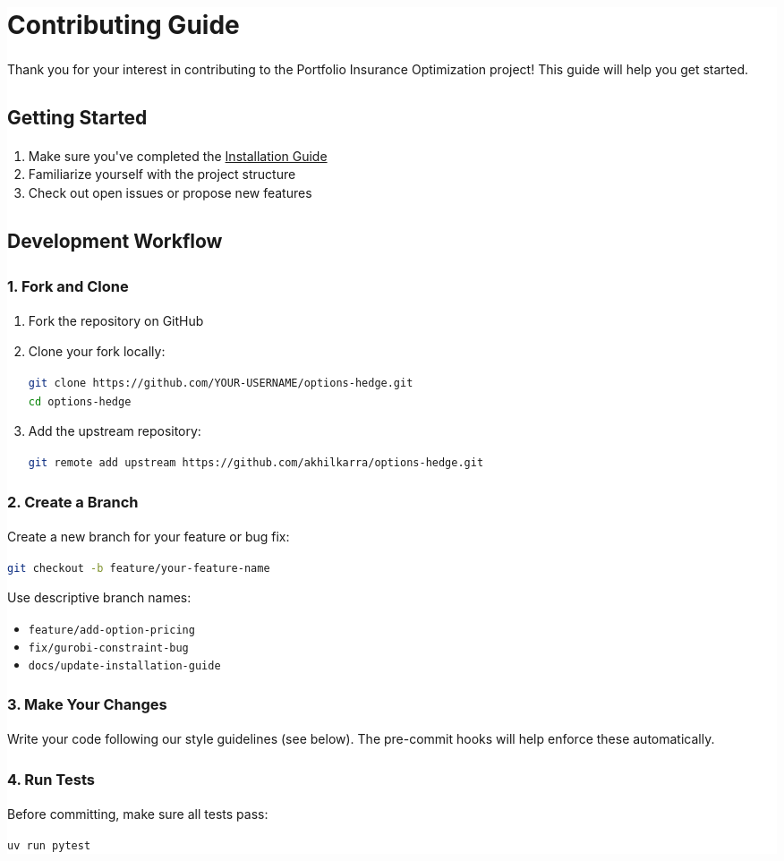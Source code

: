 # Contributing Guide

Thank you for your interest in contributing to the Portfolio Insurance Optimization project! This guide will help you get started.

## Getting Started

1. Make sure you've completed the [Installation Guide](installation.md)
2. Familiarize yourself with the project structure
3. Check out open issues or propose new features

## Development Workflow

### 1. Fork and Clone

1. Fork the repository on GitHub
2. Clone your fork locally:

   ```bash
   git clone https://github.com/YOUR-USERNAME/options-hedge.git
   cd options-hedge
   ```

3. Add the upstream repository:

   ```bash
   git remote add upstream https://github.com/akhilkarra/options-hedge.git
   ```

### 2. Create a Branch

Create a new branch for your feature or bug fix:

```bash
git checkout -b feature/your-feature-name
```

Use descriptive branch names:

- `feature/add-option-pricing`
- `fix/gurobi-constraint-bug`
- `docs/update-installation-guide`

### 3. Make Your Changes

Write your code following our style guidelines (see below). The pre-commit hooks will help enforce these automatically.

### 4. Run Tests

Before committing, make sure all tests pass:

```bash
uv run pytest
```
